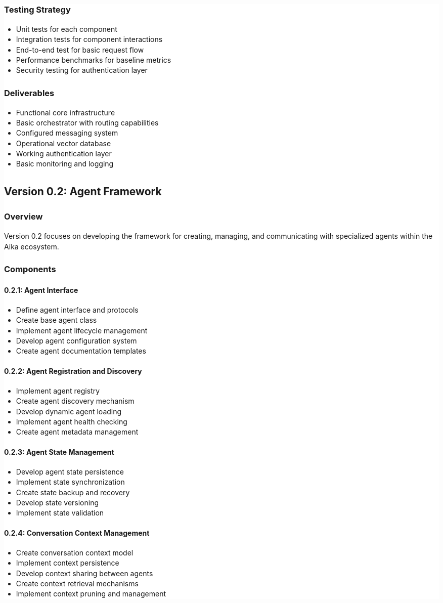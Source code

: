 ### Testing Strategy
- Unit tests for each component
- Integration tests for component interactions
- End-to-end test for basic request flow
- Performance benchmarks for baseline metrics
- Security testing for authentication layer

### Deliverables
- Functional core infrastructure
- Basic orchestrator with routing capabilities
- Configured messaging system
- Operational vector database
- Working authentication layer
- Basic monitoring and logging

## Version 0.2: Agent Framework

### Overview
Version 0.2 focuses on developing the framework for creating, managing, and communicating with specialized agents within the Aika ecosystem.

### Components

#### 0.2.1: Agent Interface
- Define agent interface and protocols
- Create base agent class
- Implement agent lifecycle management
- Develop agent configuration system
- Create agent documentation templates

#### 0.2.2: Agent Registration and Discovery
- Implement agent registry
- Create agent discovery mechanism
- Develop dynamic agent loading
- Implement agent health checking
- Create agent metadata management

#### 0.2.3: Agent State Management
- Develop agent state persistence
- Implement state synchronization
- Create state backup and recovery
- Develop state versioning
- Implement state validation

#### 0.2.4: Conversation Context Management
- Create conversation context model
- Implement context persistence
- Develop context sharing between agents
- Create context retrieval mechanisms
- Implement context pruning and management
